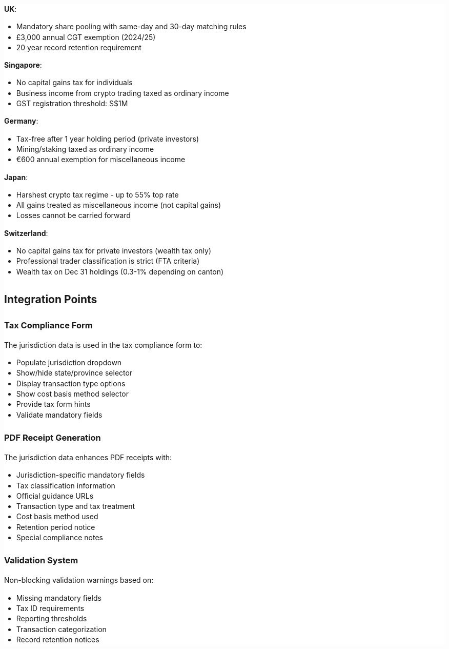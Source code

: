 **UK**:
- Mandatory share pooling with same-day and 30-day matching rules
- £3,000 annual CGT exemption (2024/25)
- 20 year record retention requirement

**Singapore**:
- No capital gains tax for individuals
- Business income from crypto trading taxed as ordinary income
- GST registration threshold: S$1M

**Germany**:
- Tax-free after 1 year holding period (private investors)
- Mining/staking taxed as ordinary income
- €600 annual exemption for miscellaneous income

**Japan**:
- Harshest crypto tax regime - up to 55% top rate
- All gains treated as miscellaneous income (not capital gains)
- Losses cannot be carried forward

**Switzerland**:
- No capital gains tax for private investors (wealth tax only)
- Professional trader classification is strict (FTA criteria)
- Wealth tax on Dec 31 holdings (0.3-1% depending on canton)

## Integration Points

### Tax Compliance Form
The jurisdiction data is used in the tax compliance form to:
- Populate jurisdiction dropdown
- Show/hide state/province selector
- Display transaction type options
- Show cost basis method selector
- Provide tax form hints
- Validate mandatory fields

### PDF Receipt Generation
The jurisdiction data enhances PDF receipts with:
- Jurisdiction-specific mandatory fields
- Tax classification information
- Official guidance URLs
- Transaction type and tax treatment
- Cost basis method used
- Retention period notice
- Special compliance notes

### Validation System
Non-blocking validation warnings based on:
- Missing mandatory fields
- Tax ID requirements
- Reporting thresholds
- Transaction categorization
- Record retention notices
